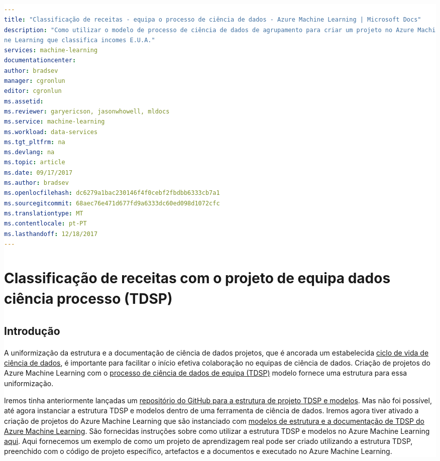 ```yaml
---
title: "Classificação de receitas - equipa o processo de ciência de dados - Azure Machine Learning | Microsoft Docs"
description: "Como utilizar o modelo de processo de ciência de dados de agrupamento para criar um projeto no Azure Machine Learning que classifica incomes E.U.A."
services: machine-learning
documentationcenter: 
author: bradsev
manager: cgronlun
editor: cgronlun
ms.assetid: 
ms.reviewer: garyericson, jasonwhowell, mldocs
ms.service: machine-learning
ms.workload: data-services
ms.tgt_pltfrm: na
ms.devlang: na
ms.topic: article
ms.date: 09/17/2017
ms.author: bradsev
ms.openlocfilehash: dc6279a1bac230146f4f0cebf2fbdbb6333cb7a1
ms.sourcegitcommit: 68aec76e471d677fd9a6333dc60ed098d1072cfc
ms.translationtype: MT
ms.contentlocale: pt-PT
ms.lasthandoff: 12/18/2017
---
```

# <a name="income-classification-with-team-data-science-process-tdsp-project"></a>Classificação de receitas com o projeto de equipa dados ciência processo (TDSP)

## <a name="introduction"></a>Introdução

A uniformização da estrutura e a documentação de ciência de dados projetos, que é ancorada um estabelecida [ciclo de vida de ciência de dados](https://github.com/Azure/Microsoft-TDSP/blob/master/Docs/lifecycle-detail.md), é importante para facilitar o início efetiva colaboração no equipas de ciência de dados. Criação de projetos do Azure Machine Learning com o [processo de ciência de dados de equipa (TDSP)](https://github.com/Azure/Microsoft-TDSP) modelo fornece uma estrutura para essa uniformização.

Iremos tinha anteriormente lançadas um [repositório do GitHub para a estrutura de projeto TDSP e modelos](https://github.com/Azure/Azure-TDSP-ProjectTemplate). Mas não foi possível, até agora instanciar a estrutura TDSP e modelos dentro de uma ferramenta de ciência de dados. Iremos agora tiver ativado a criação de projetos do Azure Machine Learning que são instanciado com [modelos de estrutura e a documentação de TDSP do Azure Machine Learning](https://github.com/amlsamples/tdsp). São fornecidas instruções sobre como utilizar a estrutura TDSP e modelos no Azure Machine Learning [aqui](https://aka.ms/how-to-use-tdsp-in-aml). Aqui fornecemos um exemplo de como um projeto de aprendizagem real pode ser criado utilizando a estrutura TDSP, preenchido com o código de projeto específico, artefactos e a documentos e executado no Azure Machine Learning.
